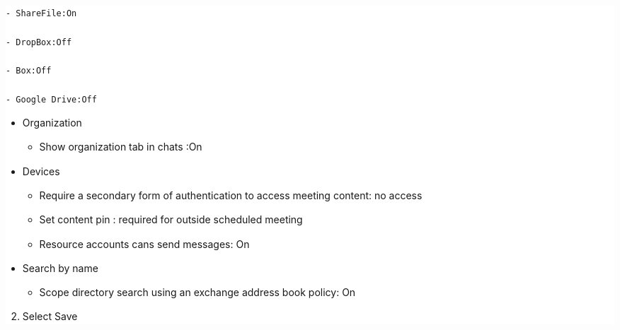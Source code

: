 	- ShareFile:On

	- DropBox:Off

	- Box:Off

	- Google Drive:Off

- Organization

	- Show organization tab in chats :On

- Devices

	- Require a secondary form of authentication to access meeting content: no access

	- Set content pin : required for outside scheduled meeting

	- Resource accounts cans send messages: On

- Search by name

	- Scope directory search using an exchange address book policy: On

2. Select Save

 
